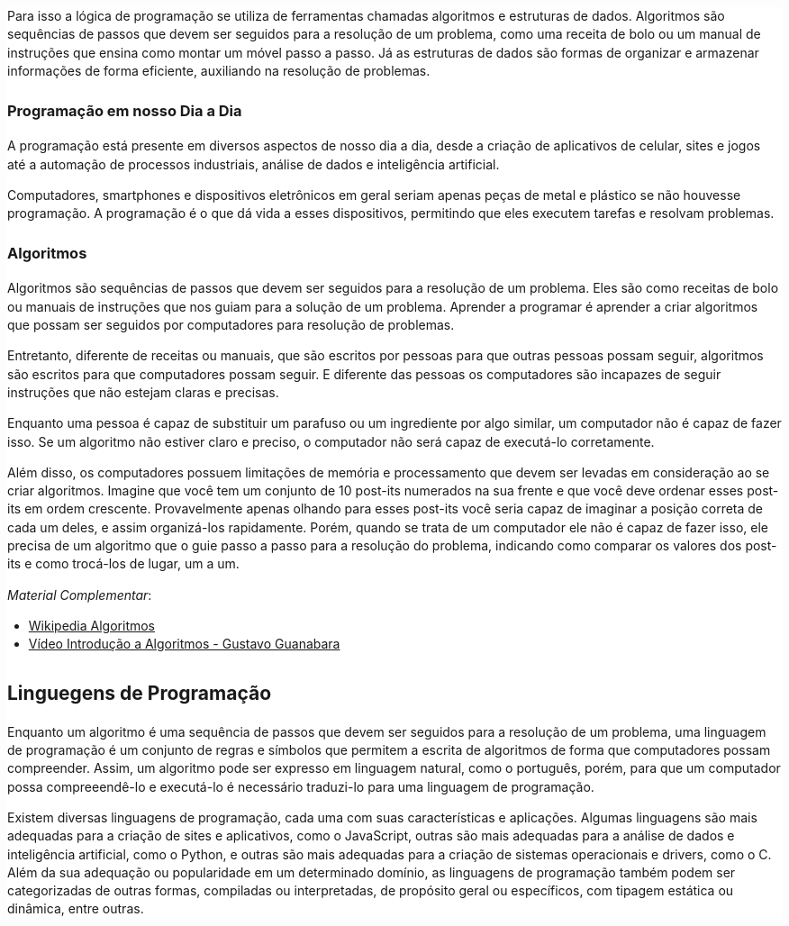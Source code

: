 Para isso a lógica de programação se utiliza de ferramentas chamadas algoritmos e estruturas de dados. Algoritmos são sequências de passos que devem ser seguidos para a resolução de um problema, como uma receita de bolo ou um manual de instruções que ensina como montar um móvel passo a passo. Já as estruturas de dados são formas de organizar e armazenar informações de forma eficiente, auxiliando na resolução de problemas.

### Programação em nosso Dia a Dia

A programação está presente em diversos aspectos de nosso dia a dia, desde a criação de aplicativos de celular, sites e jogos até a automação de processos industriais, análise de dados e inteligência artificial.

Computadores, smartphones e dispositivos eletrônicos em geral seriam apenas peças de metal e plástico se não houvesse programação. A programação é o que dá vida a esses dispositivos, permitindo que eles executem tarefas e resolvam problemas.

### Algoritmos

Algoritmos são sequências de passos que devem ser seguidos para a resolução de um problema. Eles são como receitas de bolo ou manuais de instruções que nos guiam para a solução de um problema. Aprender a programar é aprender a criar algoritmos que possam ser seguidos por computadores para resolução de problemas.

Entretanto, diferente de receitas ou manuais, que são escritos por pessoas para que outras pessoas possam seguir, algoritmos são escritos para que computadores possam seguir. E diferente das pessoas os computadores são incapazes de seguir instruções que não estejam claras e precisas.

Enquanto uma pessoa é capaz de substituir um parafuso ou um ingrediente por algo similar, um computador não é capaz de fazer isso. Se um algoritmo não estiver claro e preciso, o computador não será capaz de executá-lo corretamente.

Além disso, os computadores possuem limitações de memória e processamento que devem ser levadas em consideração ao se criar algoritmos. Imagine que você tem um conjunto de 10 post-its numerados na sua frente e que você deve ordenar esses post-its em ordem crescente. Provavelmente apenas olhando para esses post-its você seria capaz de imaginar a posição correta de cada um deles, e assim organizá-los rapidamente. Porém, quando se trata de um computador ele não é capaz de fazer isso, ele precisa de um algoritmo que o guie passo a passo para a resolução do problema, indicando como comparar os valores dos post-its e como trocá-los de lugar, um a um.

_Material Complementar_: 

- [Wikipedia Algoritmos](https://pt.wikipedia.org/wiki/Algoritmo)
- [Vídeo Introdução a Algoritmos - Gustavo Guanabara](https://www.youtube.com/watch?v=8mei6uVttho)

## Linguegens de Programação

Enquanto um algoritmo é uma sequência de passos que devem ser seguidos para a resolução de um problema, uma linguagem de programação é um conjunto de regras e símbolos que permitem a escrita de algoritmos de forma que computadores possam compreender. Assim, um algoritmo pode ser expresso em linguagem natural, como o português, porém, para que um computador possa compreeendê-lo e executá-lo é necessário traduzi-lo para uma linguagem de programação.

Existem diversas linguagens de programação, cada uma com suas características e aplicações. Algumas linguagens são mais adequadas para a criação de sites e aplicativos, como o JavaScript, outras são mais adequadas para a análise de dados e inteligência artificial, como o Python, e outras são mais adequadas para a criação de sistemas operacionais e drivers, como o C. Além da sua adequação ou popularidade em um determinado domínio, as linguagens de programação também podem ser categorizadas de outras formas, compiladas ou interpretadas, de propósito geral ou específicos, com tipagem estática ou dinâmica, entre outras.
